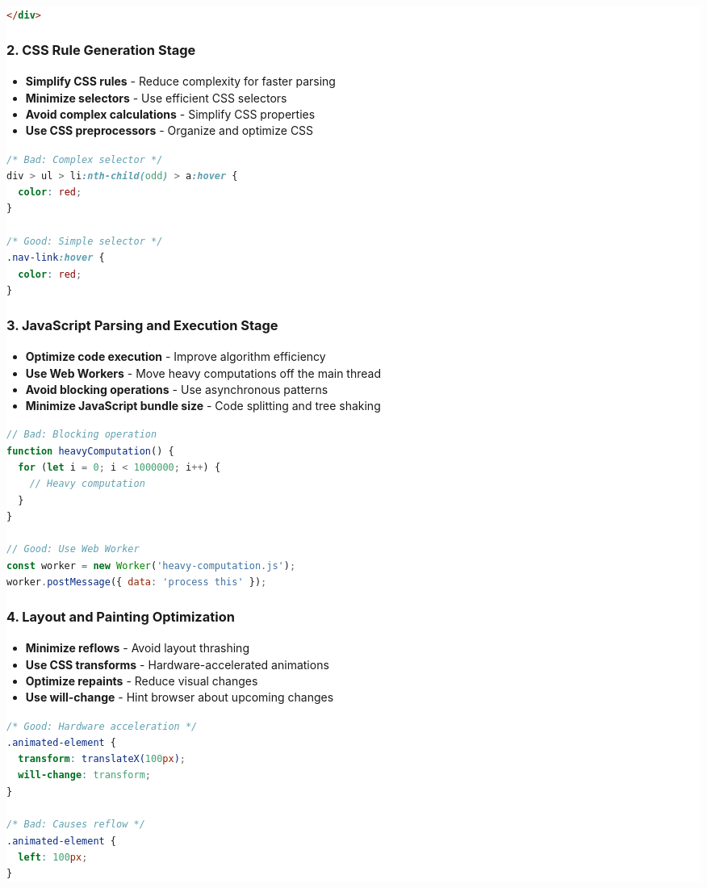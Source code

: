 ```html
</div>
```

### 2. **CSS Rule Generation Stage**
- **Simplify CSS rules** - Reduce complexity for faster parsing
- **Minimize selectors** - Use efficient CSS selectors
- **Avoid complex calculations** - Simplify CSS properties
- **Use CSS preprocessors** - Organize and optimize CSS

```css
/* Bad: Complex selector */
div > ul > li:nth-child(odd) > a:hover {
  color: red;
}

/* Good: Simple selector */
.nav-link:hover {
  color: red;
}
```

### 3. **JavaScript Parsing and Execution Stage**
- **Optimize code execution** - Improve algorithm efficiency
- **Use Web Workers** - Move heavy computations off the main thread
- **Avoid blocking operations** - Use asynchronous patterns
- **Minimize JavaScript bundle size** - Code splitting and tree shaking

```javascript
// Bad: Blocking operation
function heavyComputation() {
  for (let i = 0; i < 1000000; i++) {
    // Heavy computation
  }
}

// Good: Use Web Worker
const worker = new Worker('heavy-computation.js');
worker.postMessage({ data: 'process this' });
```

### 4. **Layout and Painting Optimization**
- **Minimize reflows** - Avoid layout thrashing
- **Use CSS transforms** - Hardware-accelerated animations
- **Optimize repaints** - Reduce visual changes
- **Use will-change** - Hint browser about upcoming changes

```css
/* Good: Hardware acceleration */
.animated-element {
  transform: translateX(100px);
  will-change: transform;
}

/* Bad: Causes reflow */
.animated-element {
  left: 100px;
}
```
